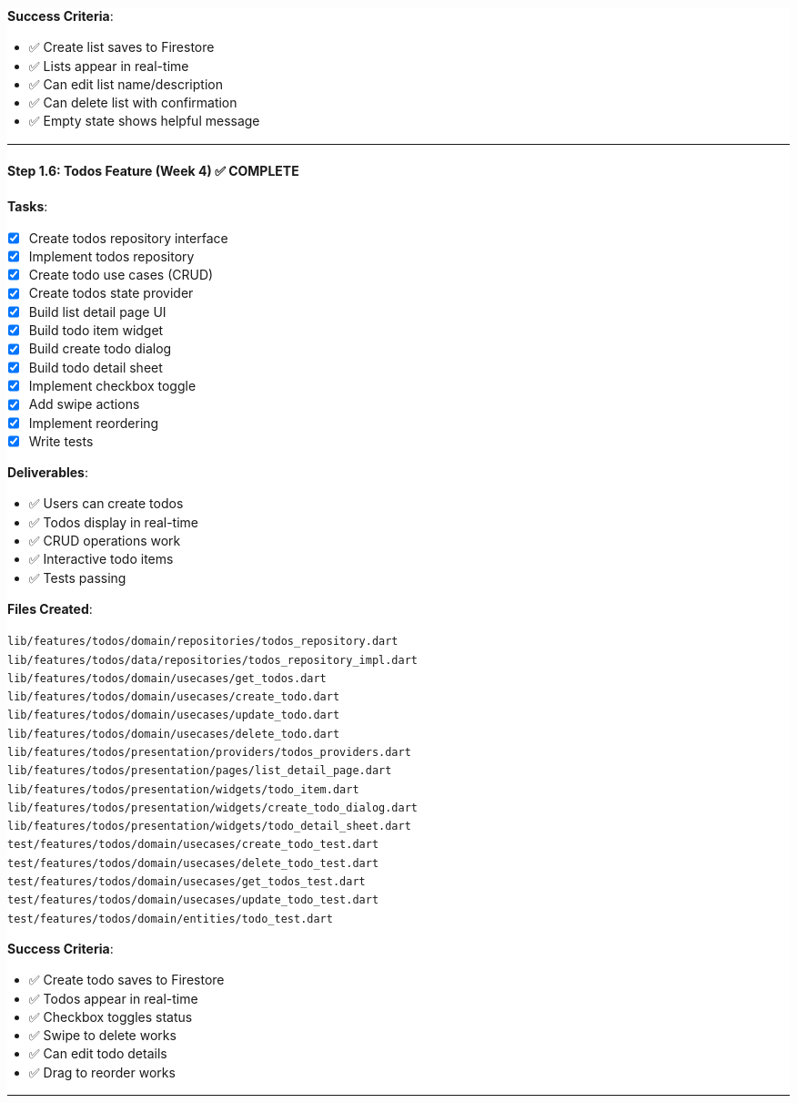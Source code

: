 **Success Criteria**:
- ✅ Create list saves to Firestore
- ✅ Lists appear in real-time
- ✅ Can edit list name/description
- ✅ Can delete list with confirmation
- ✅ Empty state shows helpful message

---

#### Step 1.6: Todos Feature (Week 4) ✅ COMPLETE
**Tasks**:
- [x] Create todos repository interface
- [x] Implement todos repository
- [x] Create todo use cases (CRUD)
- [x] Create todos state provider
- [x] Build list detail page UI
- [x] Build todo item widget
- [x] Build create todo dialog
- [x] Build todo detail sheet
- [x] Implement checkbox toggle
- [x] Add swipe actions
- [x] Implement reordering
- [x] Write tests

**Deliverables**:
- ✅ Users can create todos
- ✅ Todos display in real-time
- ✅ CRUD operations work
- ✅ Interactive todo items
- ✅ Tests passing

**Files Created**:
```
lib/features/todos/domain/repositories/todos_repository.dart
lib/features/todos/data/repositories/todos_repository_impl.dart
lib/features/todos/domain/usecases/get_todos.dart
lib/features/todos/domain/usecases/create_todo.dart
lib/features/todos/domain/usecases/update_todo.dart
lib/features/todos/domain/usecases/delete_todo.dart
lib/features/todos/presentation/providers/todos_providers.dart
lib/features/todos/presentation/pages/list_detail_page.dart
lib/features/todos/presentation/widgets/todo_item.dart
lib/features/todos/presentation/widgets/create_todo_dialog.dart
lib/features/todos/presentation/widgets/todo_detail_sheet.dart
test/features/todos/domain/usecases/create_todo_test.dart
test/features/todos/domain/usecases/delete_todo_test.dart
test/features/todos/domain/usecases/get_todos_test.dart
test/features/todos/domain/usecases/update_todo_test.dart
test/features/todos/domain/entities/todo_test.dart
```

**Success Criteria**:
- ✅ Create todo saves to Firestore
- ✅ Todos appear in real-time
- ✅ Checkbox toggles status
- ✅ Swipe to delete works
- ✅ Can edit todo details
- ✅ Drag to reorder works

---